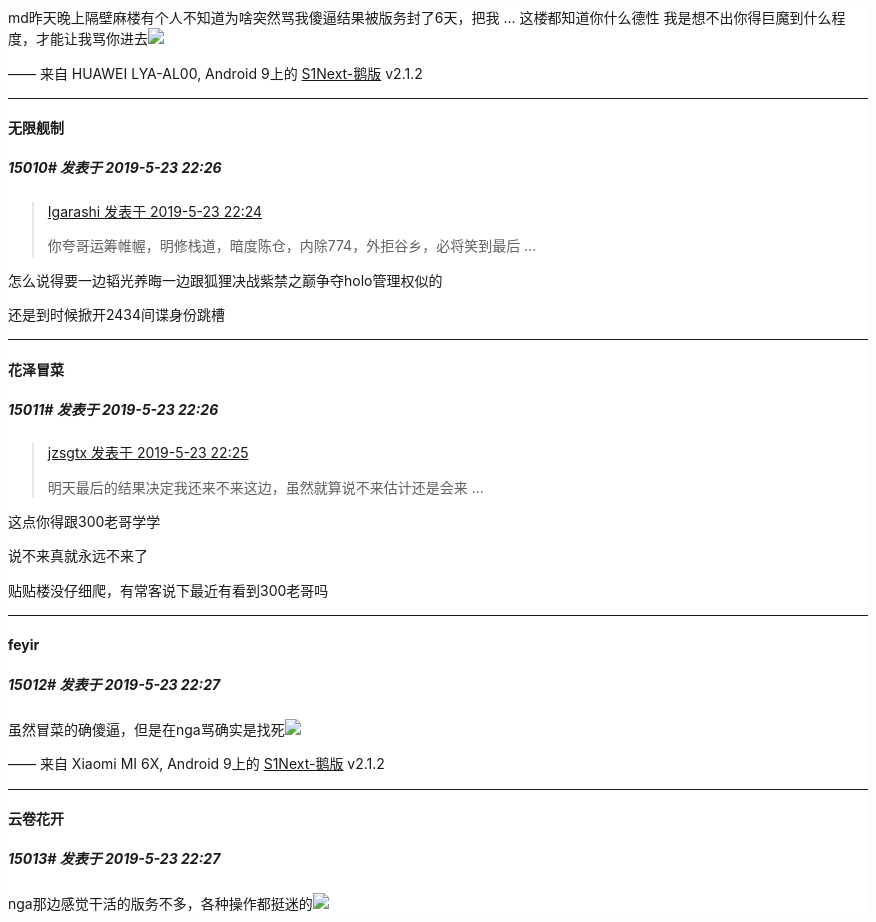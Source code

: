 md昨天晚上隔壁麻楼有个人不知道为啥突然骂我傻逼结果被版务封了6天，把我 ...</blockquote>
这楼都知道你什么德性
我是想不出你得巨魔到什么程度，才能让我骂你进去<img src="https://static.saraba1st.com/image/smiley/face2017/067.png" referrerpolicy="no-referrer">

—— 来自 HUAWEI LYA-AL00, Android 9上的 [S1Next-鹅版](https://github.com/ykrank/S1-Next/releases) v2.1.2


-----

####  无限舰制  
##### 15010#       发表于 2019-5-23 22:26


<blockquote><a href="httphttps://bbs.saraba1st.com/2b/forum.php?mod=redirect&amp;goto=findpost&amp;pid=43824913&amp;ptid=1829754" target="_blank">Igarashi 发表于 2019-5-23 22:24</a>

你夸哥运筹帷幄，明修栈道，暗度陈仓，内除774，外拒谷乡，必将笑到最后 ...</blockquote>
怎么说得要一边韬光养晦一边跟狐狸决战紫禁之巅争夺holo管理权似的


还是到时候掀开2434间谍身份跳槽


-----

####  花泽冒菜  
##### 15011#       发表于 2019-5-23 22:26


<blockquote><a href="httphttps://bbs.saraba1st.com/2b/forum.php?mod=redirect&amp;goto=findpost&amp;pid=43824927&amp;ptid=1829754" target="_blank">jzsgtx 发表于 2019-5-23 22:25</a>

明天最后的结果决定我还来不来这边，虽然就算说不来估计还是会来 ...</blockquote>
这点你得跟300老哥学学

说不来真就永远不来了


贴贴楼没仔细爬，有常客说下最近有看到300老哥吗


-----

####  feyir  
##### 15012#       发表于 2019-5-23 22:27


虽然冒菜的确傻逼，但是在nga骂确实是找死<img src="https://static.saraba1st.com/image/smiley/face2017/067.png" referrerpolicy="no-referrer">

—— 来自 Xiaomi MI 6X, Android 9上的 [S1Next-鹅版](https://github.com/ykrank/S1-Next/releases) v2.1.2


-----

####  云卷花开  
##### 15013#       发表于 2019-5-23 22:27


nga那边感觉干活的版务不多，各种操作都挺迷的<img src="https://static.saraba1st.com/image/smiley/face2017/037.png" referrerpolicy="no-referrer">
